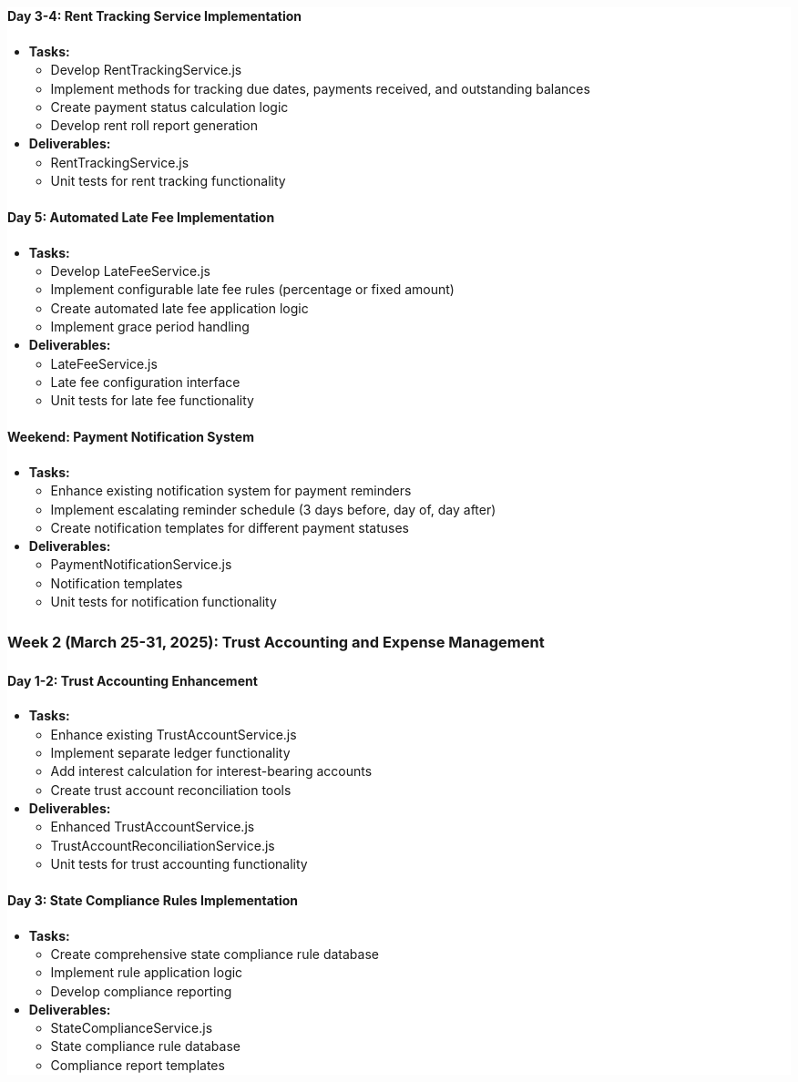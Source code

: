 #### Day 3-4: Rent Tracking Service Implementation
- **Tasks:**
  - Develop RentTrackingService.js
  - Implement methods for tracking due dates, payments received, and outstanding balances
  - Create payment status calculation logic
  - Develop rent roll report generation
- **Deliverables:**
  - RentTrackingService.js
  - Unit tests for rent tracking functionality

#### Day 5: Automated Late Fee Implementation
- **Tasks:**
  - Develop LateFeeService.js
  - Implement configurable late fee rules (percentage or fixed amount)
  - Create automated late fee application logic
  - Implement grace period handling
- **Deliverables:**
  - LateFeeService.js
  - Late fee configuration interface
  - Unit tests for late fee functionality

#### Weekend: Payment Notification System
- **Tasks:**
  - Enhance existing notification system for payment reminders
  - Implement escalating reminder schedule (3 days before, day of, day after)
  - Create notification templates for different payment statuses
- **Deliverables:**
  - PaymentNotificationService.js
  - Notification templates
  - Unit tests for notification functionality

### Week 2 (March 25-31, 2025): Trust Accounting and Expense Management

#### Day 1-2: Trust Accounting Enhancement
- **Tasks:**
  - Enhance existing TrustAccountService.js
  - Implement separate ledger functionality
  - Add interest calculation for interest-bearing accounts
  - Create trust account reconciliation tools
- **Deliverables:**
  - Enhanced TrustAccountService.js
  - TrustAccountReconciliationService.js
  - Unit tests for trust accounting functionality

#### Day 3: State Compliance Rules Implementation
- **Tasks:**
  - Create comprehensive state compliance rule database
  - Implement rule application logic
  - Develop compliance reporting
- **Deliverables:**
  - StateComplianceService.js
  - State compliance rule database
  - Compliance report templates
